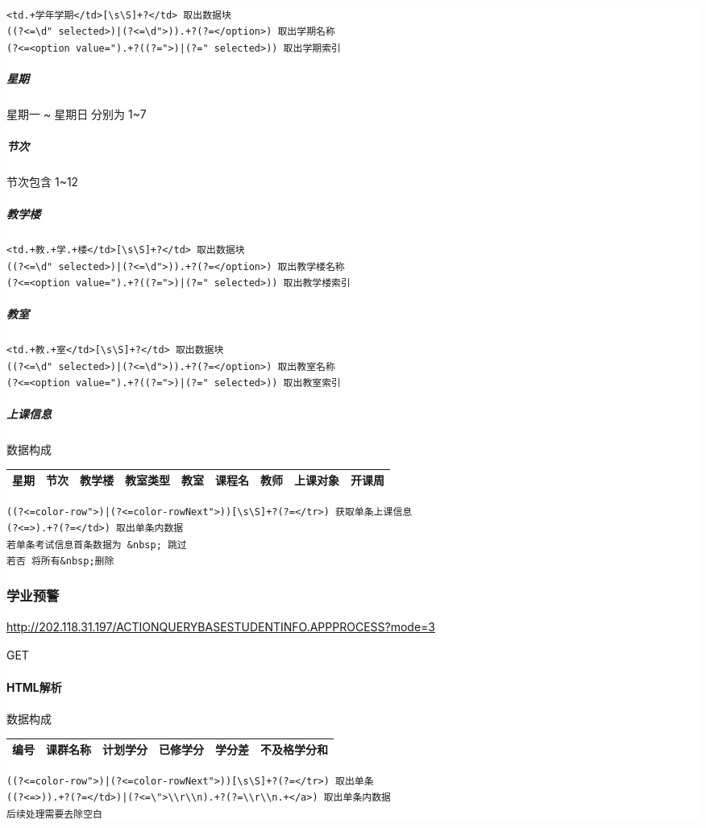 ```
<td.+学年学期</td>[\s\S]+?</td> 取出数据块
((?<=\d" selected>)|(?<=\d">)).+?(?=</option>) 取出学期名称
(?<=<option value=").+?((?=">)|(?=" selected>)) 取出学期索引
```

##### 星期

星期一 ~ 星期日 分别为 1~7

##### 节次

节次包含 1~12

##### 教学楼

```
<td.+教.+学.+楼</td>[\s\S]+?</td> 取出数据块
((?<=\d" selected>)|(?<=\d">)).+?(?=</option>) 取出教学楼名称
(?<=<option value=").+?((?=">)|(?=" selected>)) 取出教学楼索引
```

##### 教室

```
<td.+教.+室</td>[\s\S]+?</td> 取出数据块
((?<=\d" selected>)|(?<=\d">)).+?(?=</option>) 取出教室名称
(?<=<option value=").+?((?=">)|(?=" selected>)) 取出教室索引
```

##### 上课信息

数据构成

星期|节次|教学楼|教室类型|教室|课程名|教师|上课对象|开课周
---|---|---|---|---|---|---|---|---

```
((?<=color-row">)|(?<=color-rowNext">))[\s\S]+?(?=</tr>) 获取单条上课信息
(?<=>).+?(?=</td>) 取出单条内数据
若单条考试信息首条数据为 &nbsp; 跳过
若否 将所有&nbsp;删除
```

### 学业预警

http://202.118.31.197/ACTIONQUERYBASESTUDENTINFO.APPPROCESS?mode=3

GET

#### HTML解析

数据构成

编号|课群名称|计划学分|已修学分|学分差|不及格学分和
---|---|---|---|---|---

```
((?<=color-row">)|(?<=color-rowNext">))[\s\S]+?(?=</tr>) 取出单条
((?<=>)).+?(?=</td>)|(?<=\">\\r\\n).+?(?=\\r\\n.+</a>) 取出单条内数据
后续处理需要去除空白
```

